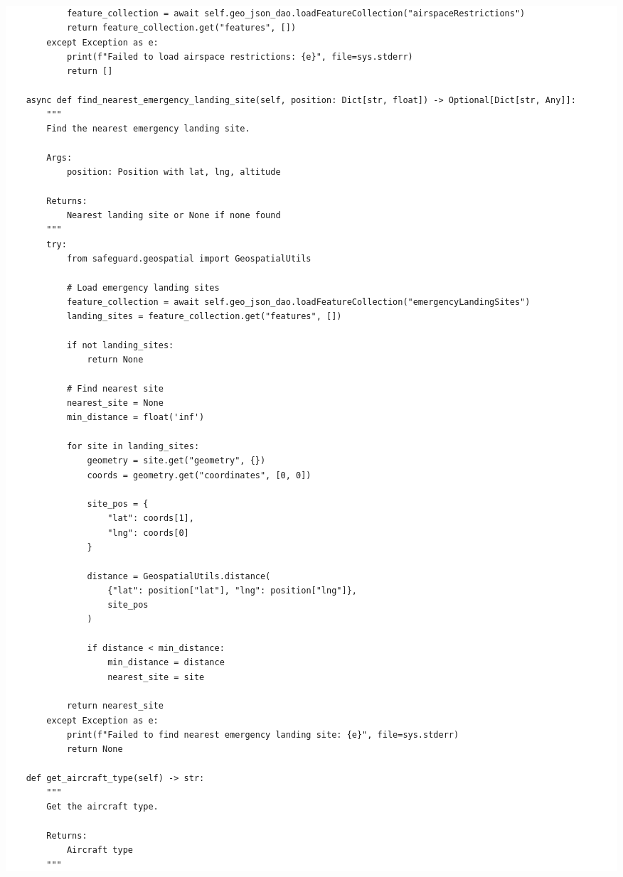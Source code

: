 ```textmate
            feature_collection = await self.geo_json_dao.loadFeatureCollection("airspaceRestrictions")
            return feature_collection.get("features", [])
        except Exception as e:
            print(f"Failed to load airspace restrictions: {e}", file=sys.stderr)
            return []
    
    async def find_nearest_emergency_landing_site(self, position: Dict[str, float]) -> Optional[Dict[str, Any]]:
        """
        Find the nearest emergency landing site.
        
        Args:
            position: Position with lat, lng, altitude
            
        Returns:
            Nearest landing site or None if none found
        """
        try:
            from safeguard.geospatial import GeospatialUtils
            
            # Load emergency landing sites
            feature_collection = await self.geo_json_dao.loadFeatureCollection("emergencyLandingSites")
            landing_sites = feature_collection.get("features", [])
            
            if not landing_sites:
                return None
            
            # Find nearest site
            nearest_site = None
            min_distance = float('inf')
            
            for site in landing_sites:
                geometry = site.get("geometry", {})
                coords = geometry.get("coordinates", [0, 0])
                
                site_pos = {
                    "lat": coords[1],
                    "lng": coords[0]
                }
                
                distance = GeospatialUtils.distance(
                    {"lat": position["lat"], "lng": position["lng"]},
                    site_pos
                )
                
                if distance < min_distance:
                    min_distance = distance
                    nearest_site = site
            
            return nearest_site
        except Exception as e:
            print(f"Failed to find nearest emergency landing site: {e}", file=sys.stderr)
            return None
    
    def get_aircraft_type(self) -> str:
        """
        Get the aircraft type.
        
        Returns:
            Aircraft type
        """
```